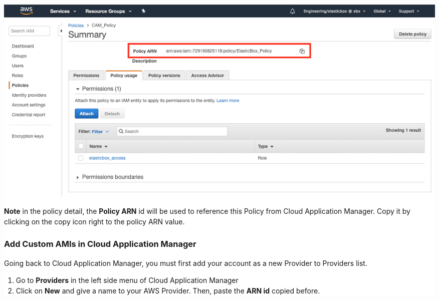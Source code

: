    ![AWS Console Policy permissions](../../images/aws-console/aws-console-policies-2.png)

**Note** in the policy detail, the **Policy ARN** id will be used to reference this Policy from Cloud Application Manager.  Copy it by clicking on the copy icon right to the policy ARN value.

### Add Custom AMIs in Cloud Application Manager

Going back to Cloud Application Manager, you must first add your account as a new Provider to Providers list.  

1. Go to **Providers** in the left side menu of Cloud Application Manager
2. Click on **New** and give a name to your AWS Provider. Then, paste the **ARN id** copied before.
